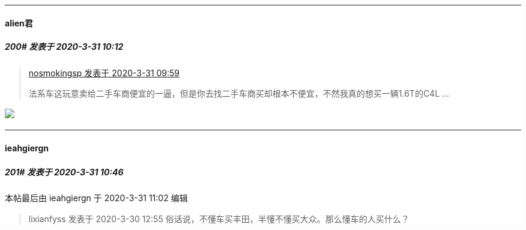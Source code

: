 





*****

####  alien君  
##### 200#       发表于 2020-3-31 10:12



<blockquote><a href="httphttps://bbs.saraba1st.com/2b/forum.php?mod=redirect&amp;goto=findpost&amp;pid=46930887&amp;ptid=1920907" target="_blank">nosmokingsp 发表于 2020-3-31 09:59</a>

法系车这玩意卖给二手车商便宜的一逼，但是你去找二手车商买却根本不便宜，不然我真的想买一辆1.6T的C4L ...</blockquote>
<img src="https://static.saraba1st.com/image/smiley/face2017/068.png" referrerpolicy="no-referrer">







*****

####  ieahgiergn  
##### 201#       发表于 2020-3-31 10:46



 本帖最后由 ieahgiergn 于 2020-3-31 11:02 编辑 
<blockquote>lixianfyss 发表于 2020-3-30 12:55
俗话说，不懂车买丰田，半懂不懂买大众。那么懂车的人买什么？</blockquote>
